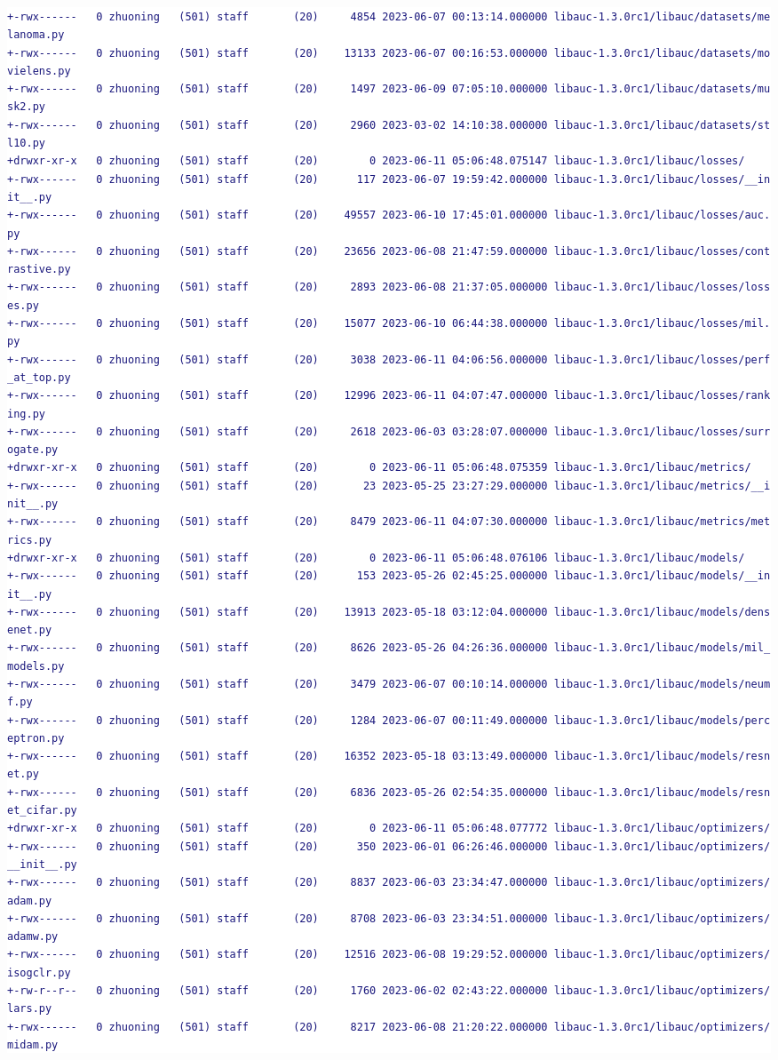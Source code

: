 ```diff
+-rwx------   0 zhuoning   (501) staff       (20)     4854 2023-06-07 00:13:14.000000 libauc-1.3.0rc1/libauc/datasets/melanoma.py
+-rwx------   0 zhuoning   (501) staff       (20)    13133 2023-06-07 00:16:53.000000 libauc-1.3.0rc1/libauc/datasets/movielens.py
+-rwx------   0 zhuoning   (501) staff       (20)     1497 2023-06-09 07:05:10.000000 libauc-1.3.0rc1/libauc/datasets/musk2.py
+-rwx------   0 zhuoning   (501) staff       (20)     2960 2023-03-02 14:10:38.000000 libauc-1.3.0rc1/libauc/datasets/stl10.py
+drwxr-xr-x   0 zhuoning   (501) staff       (20)        0 2023-06-11 05:06:48.075147 libauc-1.3.0rc1/libauc/losses/
+-rwx------   0 zhuoning   (501) staff       (20)      117 2023-06-07 19:59:42.000000 libauc-1.3.0rc1/libauc/losses/__init__.py
+-rwx------   0 zhuoning   (501) staff       (20)    49557 2023-06-10 17:45:01.000000 libauc-1.3.0rc1/libauc/losses/auc.py
+-rwx------   0 zhuoning   (501) staff       (20)    23656 2023-06-08 21:47:59.000000 libauc-1.3.0rc1/libauc/losses/contrastive.py
+-rwx------   0 zhuoning   (501) staff       (20)     2893 2023-06-08 21:37:05.000000 libauc-1.3.0rc1/libauc/losses/losses.py
+-rwx------   0 zhuoning   (501) staff       (20)    15077 2023-06-10 06:44:38.000000 libauc-1.3.0rc1/libauc/losses/mil.py
+-rwx------   0 zhuoning   (501) staff       (20)     3038 2023-06-11 04:06:56.000000 libauc-1.3.0rc1/libauc/losses/perf_at_top.py
+-rwx------   0 zhuoning   (501) staff       (20)    12996 2023-06-11 04:07:47.000000 libauc-1.3.0rc1/libauc/losses/ranking.py
+-rwx------   0 zhuoning   (501) staff       (20)     2618 2023-06-03 03:28:07.000000 libauc-1.3.0rc1/libauc/losses/surrogate.py
+drwxr-xr-x   0 zhuoning   (501) staff       (20)        0 2023-06-11 05:06:48.075359 libauc-1.3.0rc1/libauc/metrics/
+-rwx------   0 zhuoning   (501) staff       (20)       23 2023-05-25 23:27:29.000000 libauc-1.3.0rc1/libauc/metrics/__init__.py
+-rwx------   0 zhuoning   (501) staff       (20)     8479 2023-06-11 04:07:30.000000 libauc-1.3.0rc1/libauc/metrics/metrics.py
+drwxr-xr-x   0 zhuoning   (501) staff       (20)        0 2023-06-11 05:06:48.076106 libauc-1.3.0rc1/libauc/models/
+-rwx------   0 zhuoning   (501) staff       (20)      153 2023-05-26 02:45:25.000000 libauc-1.3.0rc1/libauc/models/__init__.py
+-rwx------   0 zhuoning   (501) staff       (20)    13913 2023-05-18 03:12:04.000000 libauc-1.3.0rc1/libauc/models/densenet.py
+-rwx------   0 zhuoning   (501) staff       (20)     8626 2023-05-26 04:26:36.000000 libauc-1.3.0rc1/libauc/models/mil_models.py
+-rwx------   0 zhuoning   (501) staff       (20)     3479 2023-06-07 00:10:14.000000 libauc-1.3.0rc1/libauc/models/neumf.py
+-rwx------   0 zhuoning   (501) staff       (20)     1284 2023-06-07 00:11:49.000000 libauc-1.3.0rc1/libauc/models/perceptron.py
+-rwx------   0 zhuoning   (501) staff       (20)    16352 2023-05-18 03:13:49.000000 libauc-1.3.0rc1/libauc/models/resnet.py
+-rwx------   0 zhuoning   (501) staff       (20)     6836 2023-05-26 02:54:35.000000 libauc-1.3.0rc1/libauc/models/resnet_cifar.py
+drwxr-xr-x   0 zhuoning   (501) staff       (20)        0 2023-06-11 05:06:48.077772 libauc-1.3.0rc1/libauc/optimizers/
+-rwx------   0 zhuoning   (501) staff       (20)      350 2023-06-01 06:26:46.000000 libauc-1.3.0rc1/libauc/optimizers/__init__.py
+-rwx------   0 zhuoning   (501) staff       (20)     8837 2023-06-03 23:34:47.000000 libauc-1.3.0rc1/libauc/optimizers/adam.py
+-rwx------   0 zhuoning   (501) staff       (20)     8708 2023-06-03 23:34:51.000000 libauc-1.3.0rc1/libauc/optimizers/adamw.py
+-rwx------   0 zhuoning   (501) staff       (20)    12516 2023-06-08 19:29:52.000000 libauc-1.3.0rc1/libauc/optimizers/isogclr.py
+-rw-r--r--   0 zhuoning   (501) staff       (20)     1760 2023-06-02 02:43:22.000000 libauc-1.3.0rc1/libauc/optimizers/lars.py
+-rwx------   0 zhuoning   (501) staff       (20)     8217 2023-06-08 21:20:22.000000 libauc-1.3.0rc1/libauc/optimizers/midam.py
```